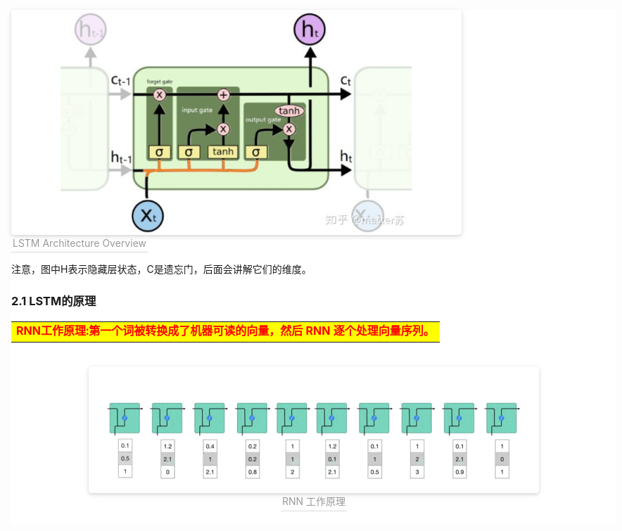   <img src="images/2_03.png" width="640" height="320" align=center style="border-radius:  0.3125em; box-shadow:  0 2px 4px 0 rgba(34,36,38,.12),0 2px 10px 0 rgba(34,36,38,.08);">
  <br>
  <div style="color: orange; border-bottom:  1px solid #d9d9d9; display:  inline-block; color:  #999; padding:  2px;">LSTM Architecture Overview</div>
</center>

注意，图中H表示隐藏层状态，C是遗忘门，后面会讲解它们的维度。

### 2.1 LSTM的原理

<table><body text=red><tr><td style="text-align:left;font-weight:bold" bgcolor=yellow><font size="3" color="red">RNN工作原理:第一个词被转换成了机器可读的向量，然后 RNN 逐个处理向量序列。</font></td></tr></body></table>

<br>
<center>
  <img src="images/2_1_01.gif" width="640" height="180" align=center style="border-radius: 0.3125em; box-shadow: 0 2px 4px 0 rgba(34,36,38,.12),0 2px 10px 0 rgba(34,36,38,.08);">
  <br>
  <div style="color:orange; border-bottom: 1px solid #d9d9d9; display: inline-block; color: #999; padding: 2px;">RNN 工作原理</div>
</center>
<br>
